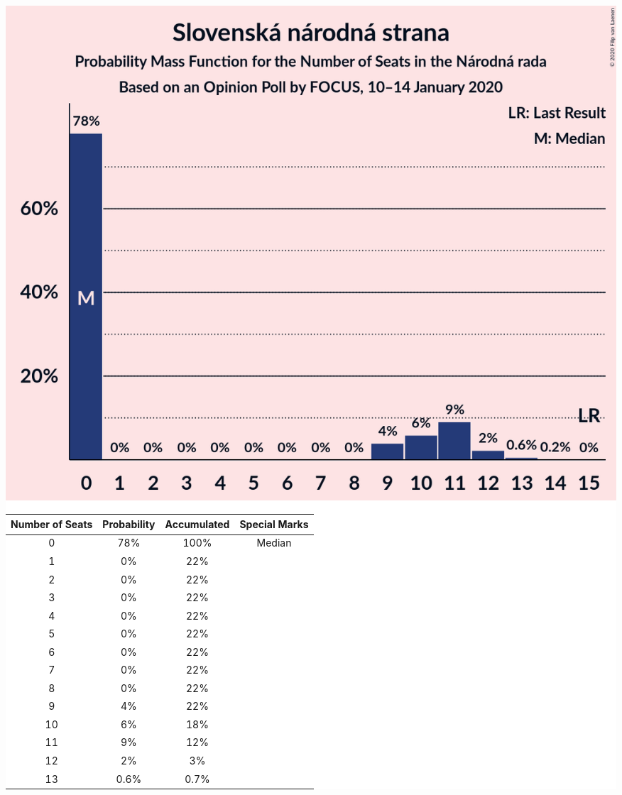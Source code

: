 ![Graph with seats probability mass function not yet produced](2020-01-14-FOCUS-seats-pmf-slovenskánárodnástrana.png "Seats Probability Mass Function")

| Number of Seats | Probability | Accumulated | Special Marks |
|:---------------:|:-----------:|:-----------:|:-------------:|
| 0 | 78% | 100% | Median |
| 1 | 0% | 22% |  |
| 2 | 0% | 22% |  |
| 3 | 0% | 22% |  |
| 4 | 0% | 22% |  |
| 5 | 0% | 22% |  |
| 6 | 0% | 22% |  |
| 7 | 0% | 22% |  |
| 8 | 0% | 22% |  |
| 9 | 4% | 22% |  |
| 10 | 6% | 18% |  |
| 11 | 9% | 12% |  |
| 12 | 2% | 3% |  |
| 13 | 0.6% | 0.7% |  |